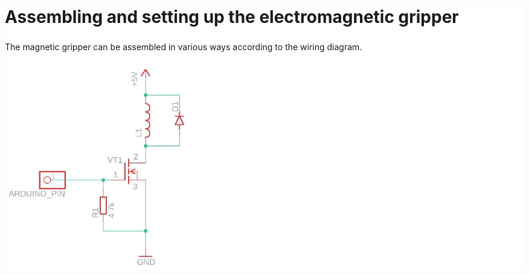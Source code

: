 # Assembling and setting up the electromagnetic gripper

The magnetic gripper can be assembled in various ways according to the wiring diagram.

<img src="../assets/magnet_grip/scheme.jpg" width=300 class="zoom border center">
